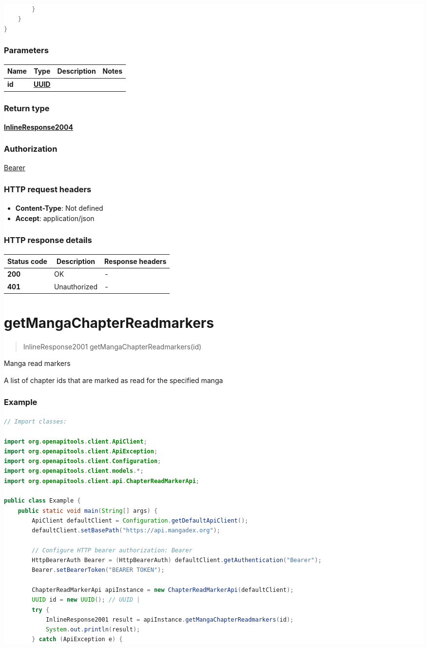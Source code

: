 ```java
        }
    }
}
```

### Parameters

Name | Type | Description  | Notes
------------- | ------------- | ------------- | -------------
 **id** | [**UUID**](.md)|  |

### Return type

[**InlineResponse2004**](InlineResponse2004.md)

### Authorization

[Bearer](../README.md#Bearer)

### HTTP request headers

 - **Content-Type**: Not defined
 - **Accept**: application/json

### HTTP response details
| Status code | Description | Response headers |
|-------------|-------------|------------------|
**200** | OK |  -  |
**401** | Unauthorized |  -  |

<a name="getMangaChapterReadmarkers"></a>
# **getMangaChapterReadmarkers**
> InlineResponse2001 getMangaChapterReadmarkers(id)

Manga read markers

A list of chapter ids that are marked as read for the specified manga

### Example

```java
// Import classes:

import org.openapitools.client.ApiClient;
import org.openapitools.client.ApiException;
import org.openapitools.client.Configuration;
import org.openapitools.client.models.*;
import org.openapitools.client.api.ChapterReadMarkerApi;

public class Example {
    public static void main(String[] args) {
        ApiClient defaultClient = Configuration.getDefaultApiClient();
        defaultClient.setBasePath("https://api.mangadex.org");

        // Configure HTTP bearer authorization: Bearer
        HttpBearerAuth Bearer = (HttpBearerAuth) defaultClient.getAuthentication("Bearer");
        Bearer.setBearerToken("BEARER TOKEN");

        ChapterReadMarkerApi apiInstance = new ChapterReadMarkerApi(defaultClient);
        UUID id = new UUID(); // UUID | 
        try {
            InlineResponse2001 result = apiInstance.getMangaChapterReadmarkers(id);
            System.out.println(result);
        } catch (ApiException e) {
```